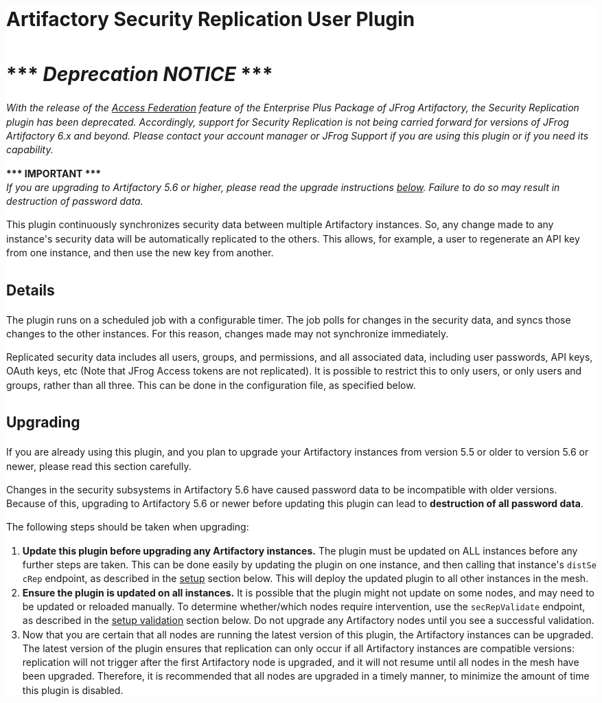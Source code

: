 Artifactory Security Replication User Plugin
============================================

**&ast;&ast;&ast; *Deprecation NOTICE* &ast;&ast;&ast;**
============================================
*With the release of the [Access Federation](https://www.jfrog.com/confluence/display/RTF/Access+Federation) feature of the Enterprise Plus Package of JFrog Artifactory, the Security Replication plugin has been deprecated.  Accordingly, support for Security Replication is not being carried forward for versions of JFrog Artifactory 6.x and beyond.  Please contact your account manager or JFrog Support if you are using this plugin or if you need its capability.*

**&ast;&ast;&ast; IMPORTANT &ast;&ast;&ast;**  
*If you are upgrading to Artifactory 5.6 or higher, please read the upgrade
instructions [below](#upgrading). Failure to do so may result in destruction of
password data.*

This plugin continuously synchronizes security data between multiple Artifactory
instances. So, any change made to any instance's security data will be
automatically replicated to the others. This allows, for example, a user to
regenerate an API key from one instance, and then use the new key from another.

Details
-------

The plugin runs on a scheduled job with a configurable timer. The job polls for
changes in the security data, and syncs those changes to the other instances.
For this reason, changes made may not synchronize immediately.

Replicated security data includes all users, groups, and permissions, and all
associated data, including user passwords, API keys, OAuth keys, etc (Note that
JFrog Access tokens are not replicated). It is possible to restrict this to only
users, or only users and groups, rather than all three. This can be done in the
configuration file, as specified below.

Upgrading
---------

If you are already using this plugin, and you plan to upgrade your Artifactory
instances from version 5.5 or older to version 5.6 or newer, please read this
section carefully.

Changes in the security subsystems in Artifactory 5.6 have caused password data
to be incompatible with older versions. Because of this, upgrading to
Artifactory 5.6 or newer before updating this plugin can lead to **destruction
of all password data**.

The following steps should be taken when upgrading:

1. **Update this plugin before upgrading any Artifactory instances.** The plugin
   must be updated on ALL instances before any further steps are taken. This can
   be done easily by updating the plugin on one instance, and then calling that
   instance's `distSecRep` endpoint, as described in the [setup](#setup) section
   below. This will deploy the updated plugin to all other instances in the
   mesh.
2. **Ensure the plugin is updated on all instances.** It is possible that the
   plugin might not update on some nodes, and may need to be updated or reloaded
   manually. To determine whether/which nodes require intervention, use the
   `secRepValidate` endpoint, as described in the
   [setup validation](#setup-validation) section below. Do not upgrade any
   Artifactory nodes until you see a successful validation.
3. Now that you are certain that all nodes are running the latest version of
   this plugin, the Artifactory instances can be upgraded. The latest version of
   the plugin ensures that replication can only occur if all Artifactory
   instances are compatible versions: replication will not trigger after the
   first Artifactory node is upgraded, and it will not resume until all nodes in
   the mesh have been upgraded. Therefore, it is recommended that all nodes are
   upgraded in a timely manner, to minimize the amount of time this plugin is
   disabled.